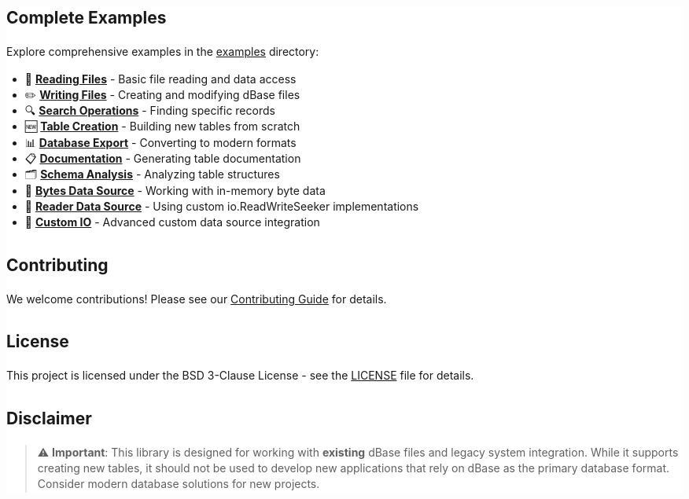 ## Complete Examples

Explore comprehensive examples in the [examples](./examples/) directory:

- 📖 **[Reading Files](./examples/read/read.go)** - Basic file reading and data access
- ✏️ **[Writing Files](./examples/write/write.go)** - Creating and modifying dBase files  
- 🔍 **[Search Operations](./examples/search/search.go)** - Finding specific records
- 🆕 **[Table Creation](./examples/create/create.go)** - Building new tables from scratch
- 📊 **[Database Export](./examples/database/export.go)** - Converting to modern formats
- 📋 **[Documentation](./examples/documentation/documentation.go)** - Generating table documentation
- 🗂️ **[Schema Analysis](./examples/schema/schema.go)** - Analyzing table structures
- 💾 **[Bytes Data Source](./examples/bytes/bytes.go)** - Working with in-memory byte data
- 🔌 **[Reader Data Source](./examples/reader/reader.go)** - Using custom io.ReadWriteSeeker implementations
- 🔧 **[Custom IO](./examples/custom/custom.go)** - Advanced custom data source integration

## Contributing

We welcome contributions! Please see our [Contributing Guide](CONTRIBUTING.md) for details.

## License

This project is licensed under the BSD 3-Clause License - see the [LICENSE](LICENSE) file for details.

## Disclaimer

> ⚠️ **Important**: This library is designed for working with **existing** dBase files and legacy system integration. While it supports creating new tables, it should not be used to develop new applications that rely on dBase as the primary database format. Consider modern database solutions for new projects.
